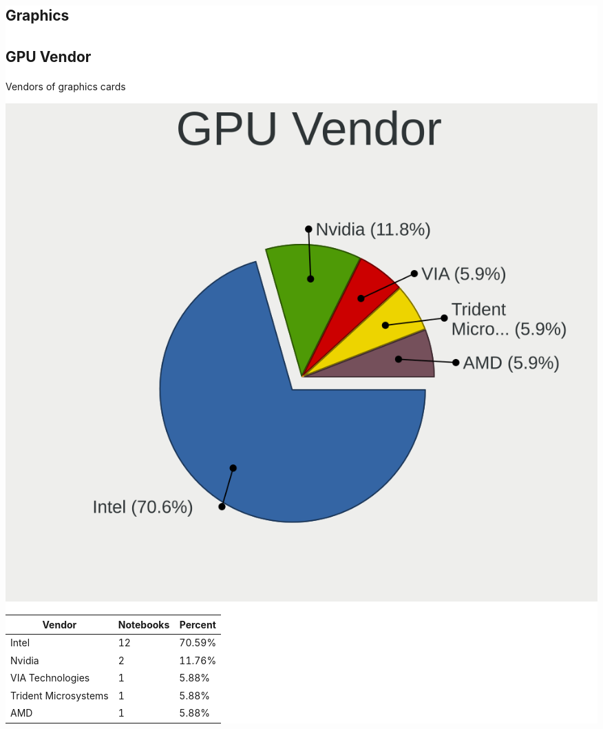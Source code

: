 Graphics
--------

GPU Vendor
----------

Vendors of graphics cards

![GPU Vendor](./images/pie_chart_bsd/gpu_vendor.svg)


| Vendor               | Notebooks | Percent |
|----------------------|-----------|---------|
| Intel                | 12        | 70.59%  |
| Nvidia               | 2         | 11.76%  |
| VIA Technologies     | 1         | 5.88%   |
| Trident Microsystems | 1         | 5.88%   |
| AMD                  | 1         | 5.88%   |
